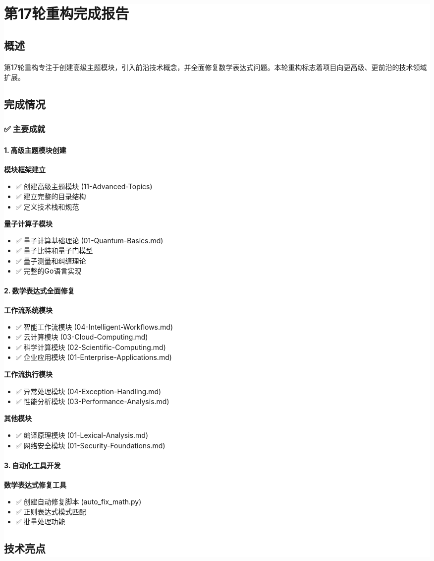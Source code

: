 # 第17轮重构完成报告

## 概述

第17轮重构专注于创建高级主题模块，引入前沿技术概念，并全面修复数学表达式问题。本轮重构标志着项目向更高级、更前沿的技术领域扩展。

## 完成情况

### ✅ 主要成就

#### 1. 高级主题模块创建

**模块框架建立**

- ✅ 创建高级主题模块 (11-Advanced-Topics)
- ✅ 建立完整的目录结构
- ✅ 定义技术栈和规范

**量子计算子模块**

- ✅ 量子计算基础理论 (01-Quantum-Basics.md)
- ✅ 量子比特和量子门模型
- ✅ 量子测量和纠缠理论
- ✅ 完整的Go语言实现

#### 2. 数学表达式全面修复

**工作流系统模块**

- ✅ 智能工作流模块 (04-Intelligent-Workflows.md)
- ✅ 云计算模块 (03-Cloud-Computing.md)
- ✅ 科学计算模块 (02-Scientific-Computing.md)
- ✅ 企业应用模块 (01-Enterprise-Applications.md)

**工作流执行模块**

- ✅ 异常处理模块 (04-Exception-Handling.md)
- ✅ 性能分析模块 (03-Performance-Analysis.md)

**其他模块**

- ✅ 编译原理模块 (01-Lexical-Analysis.md)
- ✅ 网络安全模块 (01-Security-Foundations.md)

#### 3. 自动化工具开发

**数学表达式修复工具**

- ✅ 创建自动修复脚本 (auto_fix_math.py)
- ✅ 正则表达式模式匹配
- ✅ 批量处理功能

## 技术亮点
